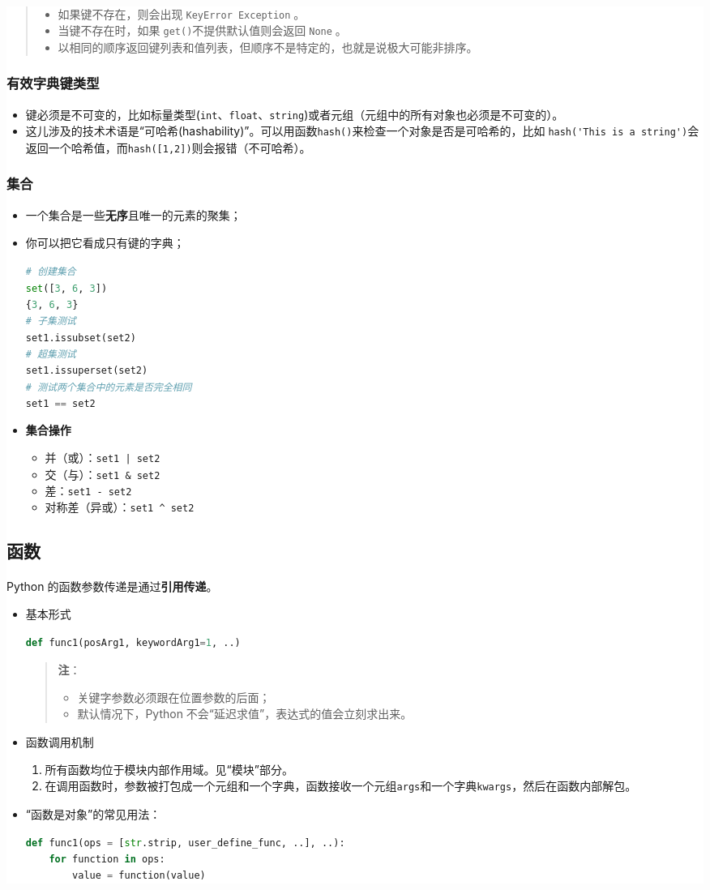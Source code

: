 > - 如果键不存在，则会出现 `KeyError Exception` 。
> - 当键不存在时，如果 `get()`不提供默认值则会返回 `None` 。
> - 以相同的顺序返回键列表和值列表，但顺序不是特定的，也就是说极大可能非排序。

### 有效字典键类型

- 键必须是不可变的，比如标量类型(`int`、`float`、`string`)或者元组（元组中的所有对象也必须是不可变的）。
- 这儿涉及的技术术语是“可哈希(hashability)”。可以用函数`hash()`来检查一个对象是否是可哈希的，比如 `hash('This is a string')`会返回一个哈希值，而`hash([1,2])`则会报错（不可哈希）。

### 集合

- 一个集合是一些**无序**且唯一的元素的聚集；
- 你可以把它看成只有键的字典；

  ```python
  # 创建集合
  set([3, 6, 3])
  {3, 6, 3}
  # 子集测试
  set1.issubset(set2)
  # 超集测试
  set1.issuperset(set2)
  # 测试两个集合中的元素是否完全相同
  set1 == set2
  ```

- **集合操作**
  - 并（或）：`set1 | set2`
  - 交（与）：`set1 & set2`
  - 差：`set1 - set2`
  - 对称差（异或）：`set1 ^ set2`

## 函数

Python 的函数参数传递是通过**引用传递**。

- 基本形式

  ```python
  def func1(posArg1, keywordArg1=1, ..)
  ```

  > **注**：
  >
  > - 关键字参数必须跟在位置参数的后面；
  > - 默认情况下，Python 不会“延迟求值”，表达式的值会立刻求出来。

- 函数调用机制

  1. 所有函数均位于模块内部作用域。见“模块”部分。
  1. 在调用函数时，参数被打包成一个元组和一个字典，函数接收一个元组`args`和一个字典`kwargs`，然后在函数内部解包。

- “函数是对象”的常见用法：

  ```python
  def func1(ops = [str.strip, user_define_func, ..], ..):
      for function in ops:
          value = function(value)
  ```

